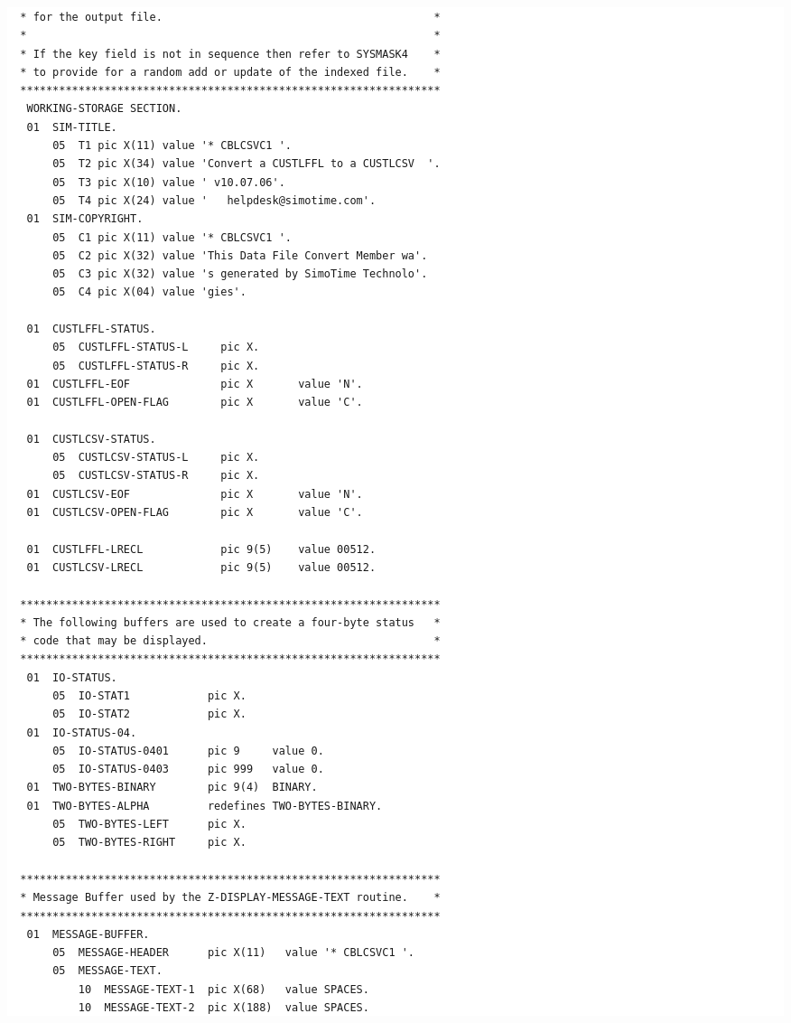       * for the output file.                                          *
      *                                                               *
      * If the key field is not in sequence then refer to SYSMASK4    *
      * to provide for a random add or update of the indexed file.    *
      *****************************************************************
       WORKING-STORAGE SECTION.
       01  SIM-TITLE.
           05  T1 pic X(11) value '* CBLCSVC1 '.
           05  T2 pic X(34) value 'Convert a CUSTLFFL to a CUSTLCSV  '.
           05  T3 pic X(10) value ' v10.07.06'.
           05  T4 pic X(24) value '   helpdesk@simotime.com'.
       01  SIM-COPYRIGHT.
           05  C1 pic X(11) value '* CBLCSVC1 '.
           05  C2 pic X(32) value 'This Data File Convert Member wa'.
           05  C3 pic X(32) value 's generated by SimoTime Technolo'.
           05  C4 pic X(04) value 'gies'.

       01  CUSTLFFL-STATUS.
           05  CUSTLFFL-STATUS-L     pic X.
           05  CUSTLFFL-STATUS-R     pic X.
       01  CUSTLFFL-EOF              pic X       value 'N'.
       01  CUSTLFFL-OPEN-FLAG        pic X       value 'C'.

       01  CUSTLCSV-STATUS.
           05  CUSTLCSV-STATUS-L     pic X.
           05  CUSTLCSV-STATUS-R     pic X.
       01  CUSTLCSV-EOF              pic X       value 'N'.
       01  CUSTLCSV-OPEN-FLAG        pic X       value 'C'.

       01  CUSTLFFL-LRECL            pic 9(5)    value 00512.
       01  CUSTLCSV-LRECL            pic 9(5)    value 00512.

      *****************************************************************
      * The following buffers are used to create a four-byte status   *
      * code that may be displayed.                                   *
      *****************************************************************
       01  IO-STATUS.
           05  IO-STAT1            pic X.
           05  IO-STAT2            pic X.
       01  IO-STATUS-04.
           05  IO-STATUS-0401      pic 9     value 0.
           05  IO-STATUS-0403      pic 999   value 0.
       01  TWO-BYTES-BINARY        pic 9(4)  BINARY.
       01  TWO-BYTES-ALPHA         redefines TWO-BYTES-BINARY.
           05  TWO-BYTES-LEFT      pic X.
           05  TWO-BYTES-RIGHT     pic X.

      *****************************************************************
      * Message Buffer used by the Z-DISPLAY-MESSAGE-TEXT routine.    *
      *****************************************************************
       01  MESSAGE-BUFFER.
           05  MESSAGE-HEADER      pic X(11)   value '* CBLCSVC1 '.
           05  MESSAGE-TEXT.
               10  MESSAGE-TEXT-1  pic X(68)   value SPACES.
               10  MESSAGE-TEXT-2  pic X(188)  value SPACES.
